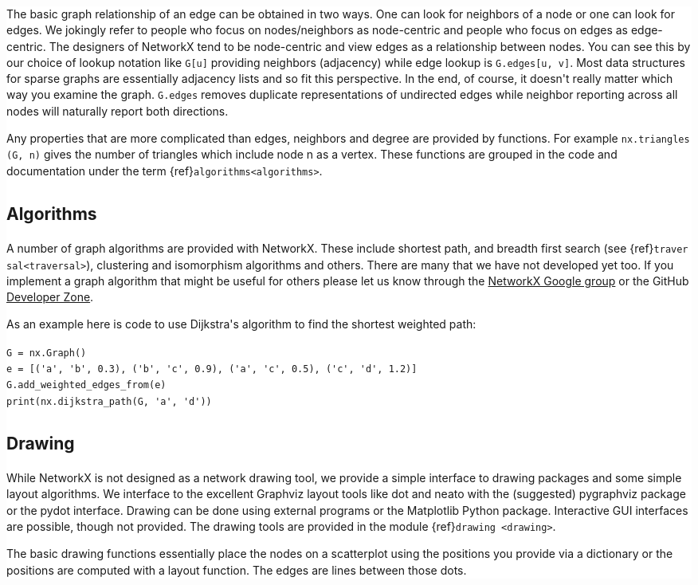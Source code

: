 The basic graph relationship of an edge can be obtained in two ways.
One can look for neighbors of a node or one can look for edges.
We jokingly refer to people who focus on nodes/neighbors as node-centric
and people who focus on edges as edge-centric. The designers of NetworkX
tend to be node-centric and view edges as a relationship between nodes.
You can see this by our choice of lookup notation like `G[u]` providing neighbors
(adjacency) while edge lookup is `G.edges[u, v]`.
Most data structures for sparse graphs are essentially adjacency lists and so
fit this perspective. In the end, of course, it doesn't really matter which way
you examine the graph. `G.edges` removes duplicate representations of undirected
edges while neighbor reporting across all nodes will naturally report both directions.

Any properties that are more complicated than edges, neighbors and degree are
provided by functions. For example `nx.triangles(G, n)` gives the number of triangles
which include node n as a vertex. These functions are grouped in the code and
documentation under the term {ref}`algorithms<algorithms>`.

## Algorithms

A number of graph algorithms are provided with NetworkX.
These include shortest path, and breadth first search
(see {ref}`traversal<traversal>`),
clustering and isomorphism algorithms and others. There are
many that we have not developed yet too. If you implement a
graph algorithm that might be useful for others please let
us know through the
[NetworkX Google group](http://groups.google.com/group/networkx-discuss)
or the GitHub [Developer Zone](https://github.com/networkx/networkx).

As an example here is code to use Dijkstra's algorithm to
find the shortest weighted path:

```{code-cell}
G = nx.Graph()
e = [('a', 'b', 0.3), ('b', 'c', 0.9), ('a', 'c', 0.5), ('c', 'd', 1.2)]
G.add_weighted_edges_from(e)
print(nx.dijkstra_path(G, 'a', 'd'))
```

## Drawing

While NetworkX is not designed as a network drawing tool, we provide
a simple interface to drawing packages and some simple layout algorithms.
We interface to the excellent Graphviz layout tools like dot and neato
with the (suggested) pygraphviz package or the pydot interface.
Drawing can be done using external programs or the Matplotlib Python
package. Interactive GUI interfaces are possible, though not provided.
The drawing tools are provided in the module {ref}`drawing <drawing>`.

The basic drawing functions essentially place the nodes on a scatterplot
using the positions you provide via a dictionary or the positions are
computed with a layout function. The edges are lines between those dots.


[^turtles]: "It's dictionaries all the way down."